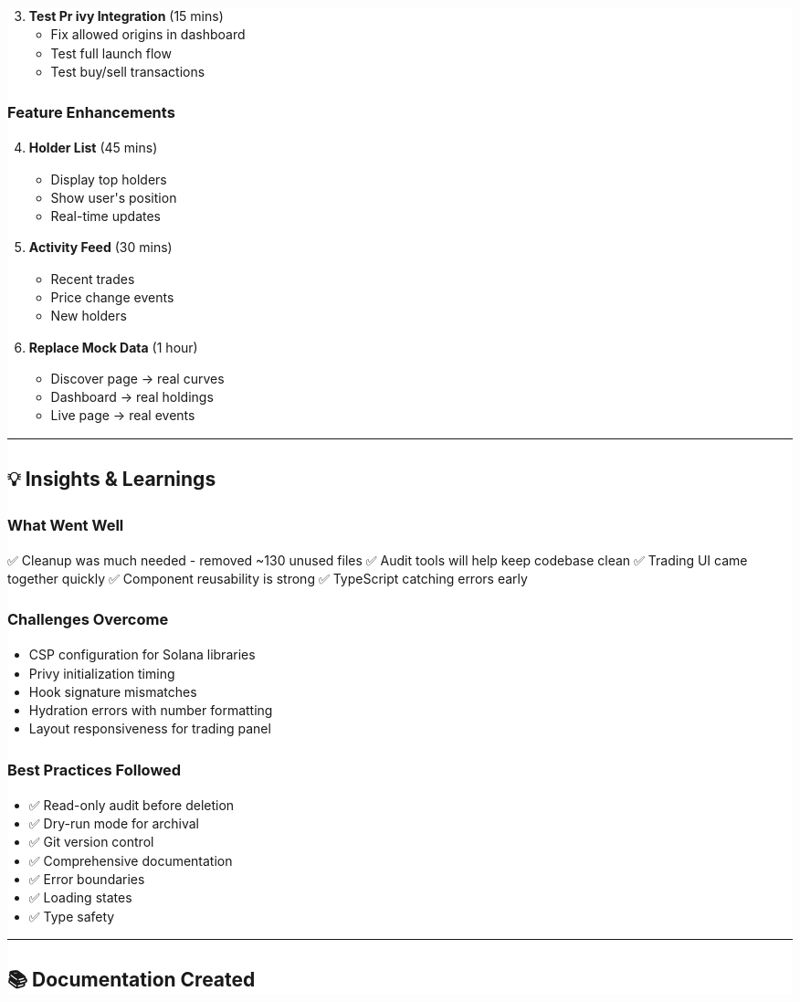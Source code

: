 3. **Test Pr ivy Integration** (15 mins)
   - Fix allowed origins in dashboard
   - Test full launch flow
   - Test buy/sell transactions

### Feature Enhancements

4. **Holder List** (45 mins)
   - Display top holders
   - Show user's position
   - Real-time updates

5. **Activity Feed** (30 mins)
   - Recent trades
   - Price change events
   - New holders

6. **Replace Mock Data** (1 hour)
   - Discover page → real curves
   - Dashboard → real holdings
   - Live page → real events

---

## 💡 Insights & Learnings

### What Went Well
✅ Cleanup was much needed - removed ~130 unused files
✅ Audit tools will help keep codebase clean
✅ Trading UI came together quickly
✅ Component reusability is strong
✅ TypeScript catching errors early

### Challenges Overcome
- CSP configuration for Solana libraries
- Privy initialization timing
- Hook signature mismatches
- Hydration errors with number formatting
- Layout responsiveness for trading panel

### Best Practices Followed
- ✅ Read-only audit before deletion
- ✅ Dry-run mode for archival
- ✅ Git version control
- ✅ Comprehensive documentation
- ✅ Error boundaries
- ✅ Loading states
- ✅ Type safety

---

## 📚 Documentation Created
